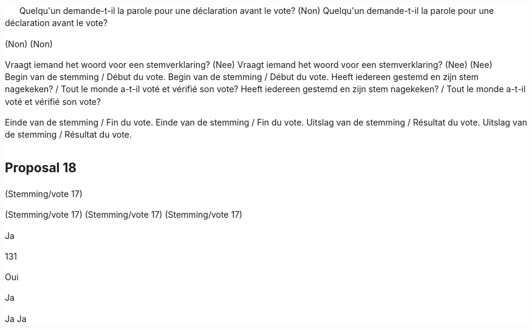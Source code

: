 
 
 
 
Quelqu'un demande-t-il la parole pour une
déclaration avant le vote? (Non)
Quelqu'un demande-t-il la parole pour une
déclaration avant le vote? 
 
(Non)
(Non)


Vraagt iemand het woord voor een
stemverklaring? (Nee)
Vraagt iemand het woord voor een
stemverklaring? (Nee)
 (Nee)
 
 
 
Begin van de stemming / Début du vote.
Begin van de stemming / Début du vote.
Heeft iedereen
gestemd en zijn stem nagekeken? / Tout le monde a-t-il voté et vérifié son
vote?
Heeft iedereen
gestemd en zijn stem nagekeken? / Tout le monde a-t-il voté et vérifié son
vote?

Einde van de stemming / Fin du vote.
Einde van de stemming / Fin du vote.
Uitslag van de stemming / Résultat du vote.
Uitslag van de stemming / Résultat du vote.
 
 
 

## Proposal 18


(Stemming/vote 17)

(Stemming/vote 17)
(Stemming/vote 17)
(Stemming/vote 17)



Ja


131


Oui



Ja

Ja
Ja
